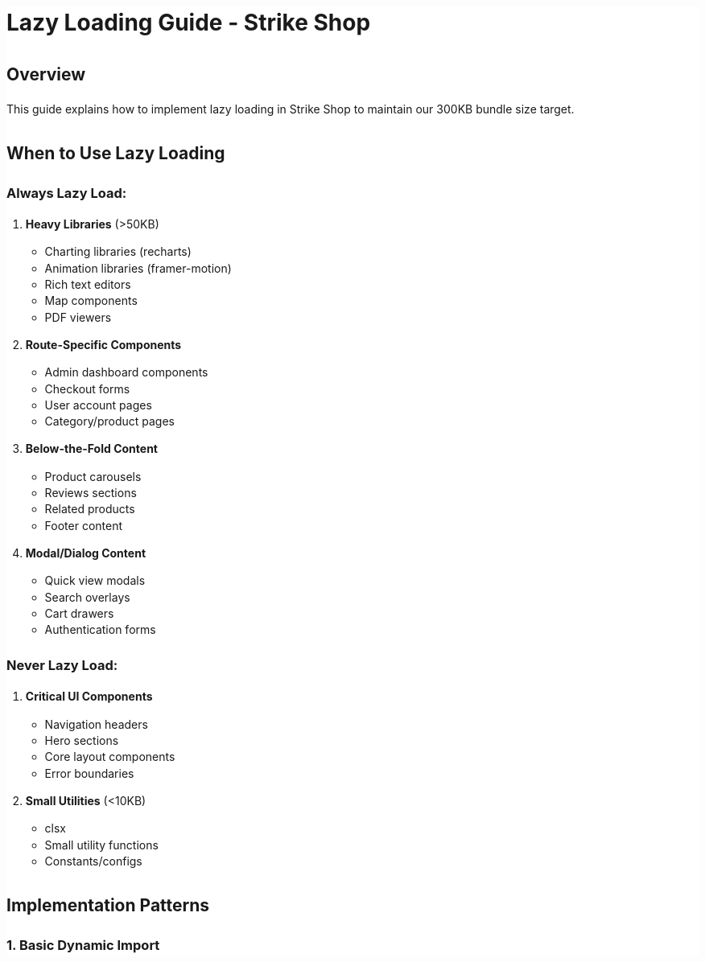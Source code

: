 # Lazy Loading Guide - Strike Shop

## Overview

This guide explains how to implement lazy loading in Strike Shop to maintain our 300KB bundle size target.

## When to Use Lazy Loading

### Always Lazy Load:
1. **Heavy Libraries** (>50KB)
   - Charting libraries (recharts)
   - Animation libraries (framer-motion)
   - Rich text editors
   - Map components
   - PDF viewers

2. **Route-Specific Components**
   - Admin dashboard components
   - Checkout forms
   - User account pages
   - Category/product pages

3. **Below-the-Fold Content**
   - Product carousels
   - Reviews sections
   - Related products
   - Footer content

4. **Modal/Dialog Content**
   - Quick view modals
   - Search overlays
   - Cart drawers
   - Authentication forms

### Never Lazy Load:
1. **Critical UI Components**
   - Navigation headers
   - Hero sections
   - Core layout components
   - Error boundaries

2. **Small Utilities** (<10KB)
   - clsx
   - Small utility functions
   - Constants/configs

## Implementation Patterns

### 1. Basic Dynamic Import

